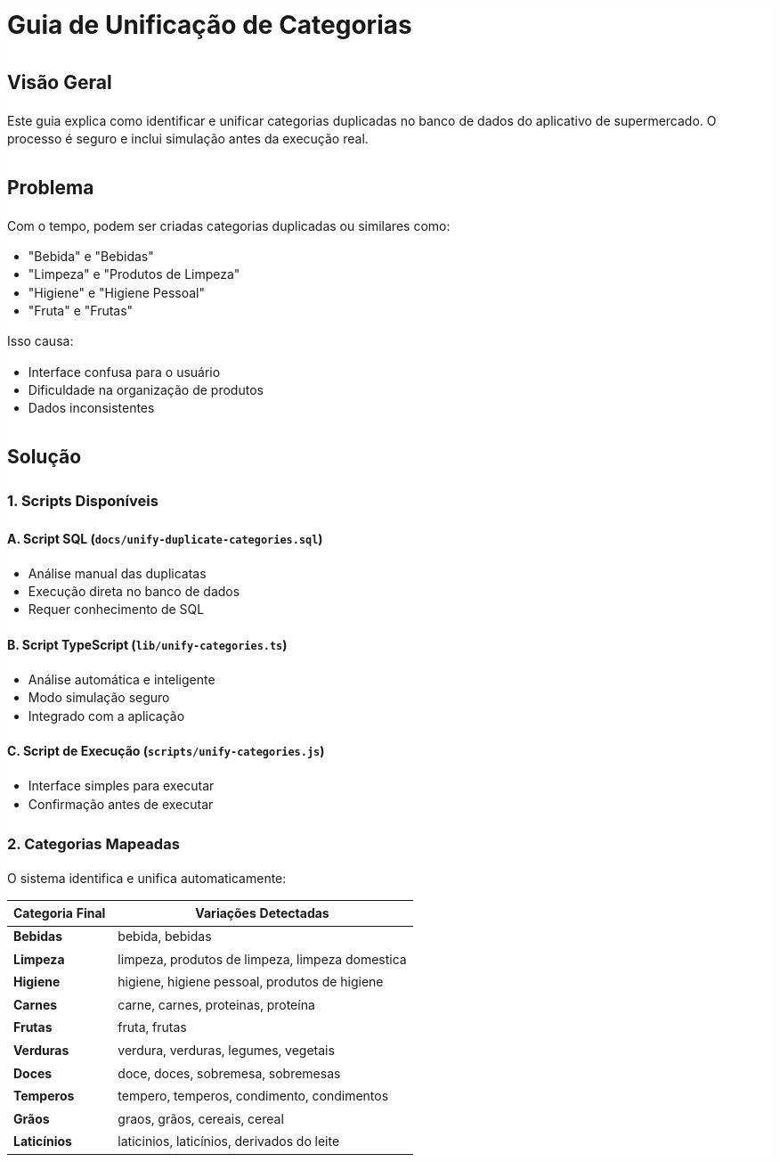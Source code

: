 # Guia de Unificação de Categorias

## Visão Geral

Este guia explica como identificar e unificar categorias duplicadas no banco de dados do aplicativo de supermercado. O processo é seguro e inclui simulação antes da execução real.

## Problema

Com o tempo, podem ser criadas categorias duplicadas ou similares como:
- "Bebida" e "Bebidas"
- "Limpeza" e "Produtos de Limpeza"
- "Higiene" e "Higiene Pessoal"
- "Fruta" e "Frutas"

Isso causa:
- Interface confusa para o usuário
- Dificuldade na organização de produtos
- Dados inconsistentes

## Solução

### 1. Scripts Disponíveis

#### A. Script SQL (`docs/unify-duplicate-categories.sql`)
- Análise manual das duplicatas
- Execução direta no banco de dados
- Requer conhecimento de SQL

#### B. Script TypeScript (`lib/unify-categories.ts`)
- Análise automática e inteligente
- Modo simulação seguro
- Integrado com a aplicação

#### C. Script de Execução (`scripts/unify-categories.js`)
- Interface simples para executar
- Confirmação antes de executar

### 2. Categorias Mapeadas

O sistema identifica e unifica automaticamente:

| Categoria Final | Variações Detectadas |
|----------------|---------------------|
| **Bebidas** | bebida, bebidas |
| **Limpeza** | limpeza, produtos de limpeza, limpeza domestica |
| **Higiene** | higiene, higiene pessoal, produtos de higiene |
| **Carnes** | carne, carnes, proteinas, proteína |
| **Frutas** | fruta, frutas |
| **Verduras** | verdura, verduras, legumes, vegetais |
| **Doces** | doce, doces, sobremesa, sobremesas |
| **Temperos** | tempero, temperos, condimento, condimentos |
| **Grãos** | graos, grãos, cereais, cereal |
| **Laticínios** | laticinios, laticínios, derivados do leite |